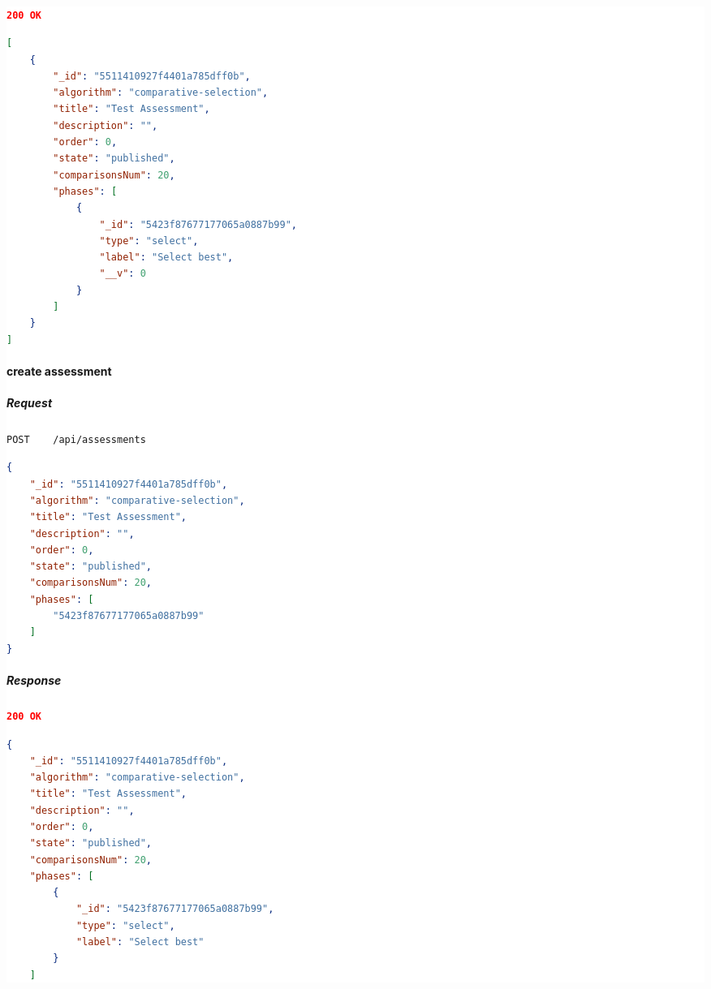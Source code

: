 ```json
200 OK
```
```json
[
    {
        "_id": "5511410927f4401a785dff0b",
        "algorithm": "comparative-selection",
        "title": "Test Assessment",
        "description": "",
        "order": 0,
        "state": "published",
        "comparisonsNum": 20,
        "phases": [
            {
                "_id": "5423f87677177065a0887b99",
                "type": "select",
                "label": "Select best",
                "__v": 0
            }
        ]
    }
]
```

#### create assessment

##### Request

```
POST 	/api/assessments
```
```json
{
    "_id": "5511410927f4401a785dff0b",
    "algorithm": "comparative-selection",
    "title": "Test Assessment",
    "description": "",
    "order": 0,
    "state": "published",
    "comparisonsNum": 20,
    "phases": [
		"5423f87677177065a0887b99"
    ]
}
```
##### Response

```json
200 OK
```
```json
{
    "_id": "5511410927f4401a785dff0b",
    "algorithm": "comparative-selection",
    "title": "Test Assessment",
    "description": "",
    "order": 0,
    "state": "published",
    "comparisonsNum": 20,
    "phases": [
        {
            "_id": "5423f87677177065a0887b99",
            "type": "select",
            "label": "Select best"
        }
    ]
```